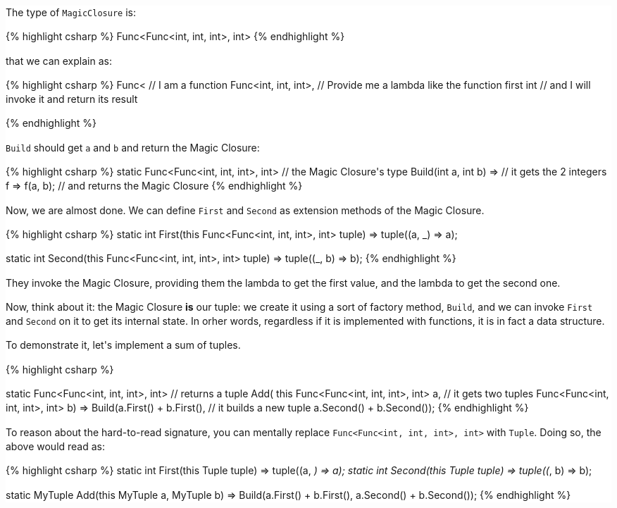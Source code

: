 The type of `MagicClosure` is:

{% highlight csharp %}
Func<Func<int, int, int>, int>
{% endhighlight %}

that we can explain as:


{% highlight csharp %}
Func<                    // I am a function
   Func<int, int, int>,  // Provide me a lambda like the function first
   int                   // and I will invoke it and return its result
>
{% endhighlight %}

`Build` should get `a` and `b` and return the Magic Closure:

{% highlight csharp %}
static Func<Func<int, int, int>, int>   // the Magic Closure's type
    Build(int a, int b) =>              // it gets the 2 integers
      f => f(a, b);                     // and returns the Magic Closure
{% endhighlight %}

Now, we are almost done. We can define `First` and `Second` as extension methods of the Magic Closure.

{% highlight csharp %}
static int First(this Func<Func<int, int, int>, int> tuple) => tuple((a, _) => a);
    
static int Second(this Func<Func<int, int, int>, int> tuple) => tuple((_, b) => b);
{% endhighlight %}

They invoke the Magic Closure, providing them the lambda to get the first value, and the lambda to get the second one.

Now, think about it: the Magic Closure **is** our tuple: we create it using a sort of factory method, `Build`, and we can invoke `First` and `Second` on it to get its internal state. In orher words, regardless if it is implemented with functions, it is in fact a data structure.

To demonstrate it, let's implement a sum of tuples.

{% highlight csharp %}

  static Func<Func<int, int, int>, int>     // returns a tuple
     Add(
    this Func<Func<int, int, int>, int> a,  // it gets two tuples
    Func<Func<int, int, int>, int> b)
        => Build(a.First() + b.First(),     // it builds a new tuple
                 a.Second() + b.Second());
{% endhighlight %}

To reason about the hard-to-read signature, you can mentally replace `Func<Func<int, int, int>, int>` with `Tuple`. Doing so, the above would read as:

{% highlight csharp %}
static int First(this Tuple tuple) => tuple((a, _) => a);
static int Second(this Tuple tuple) => tuple((_, b) => b);

static MyTuple Add(this MyTuple a, MyTuple b)
      => Build(a.First() + b.First(), a.Second() + b.Second());
{% endhighlight %}
